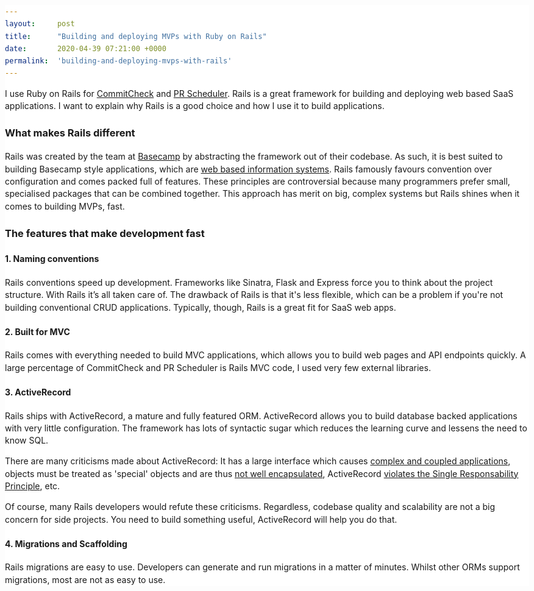 ```yaml
---
layout:     post
title:      "Building and deploying MVPs with Ruby on Rails"
date:       2020-04-39 07:21:00 +0000
permalink:  'building-and-deploying-mvps-with-rails'
---
```


I use Ruby on Rails for [CommitCheck](https://commitcheck.com) and [PR Scheduler](https://prscheduler.com). Rails is a great framework for building and deploying web based SaaS applications. I want to explain why Rails is a good choice and how I use it to build applications.

### What makes Rails different

Rails was created by the team at [Basecamp](https://basecamp.com) by abstracting the framework out of their codebase. As such, it is best suited to building Basecamp style applications, which are [web based information systems](https://m.signalvnoise.com/horses-for-courses). Rails famously favours convention over configuration and comes packed full of features. These principles are controversial because many programmers prefer small, specialised packages that can be combined together. This approach has merit on big, complex systems but Rails shines when it comes to building MVPs, fast.

### The features that make development fast

#### 1. Naming conventions
Rails conventions speed up development. Frameworks like Sinatra, Flask and Express force you to think about the project structure. With Rails it’s all taken care of. The drawback of Rails is that it's less flexible, which can be a problem if you're not building conventional CRUD applications. Typically, though, Rails is a great fit for SaaS web apps.

#### 2. Built for MVC
Rails comes with everything needed to build MVC applications, which allows you to build web pages and API endpoints quickly. A large percentage of CommitCheck and PR Scheduler is Rails MVC code, I used very few external libraries.

#### 3. ActiveRecord
Rails ships with ActiveRecord, a mature and fully featured ORM. ActiveRecord allows you to build database backed applications with very little configuration. The framework has lots of syntactic sugar which reduces the learning curve and lessens the need to know SQL.

There are many criticisms made about ActiveRecord: It has a large interface which causes [complex and coupled applications](https://kellysutton.com/2019/10/29/taming-large-rails-codebases-with-private-activerecord-models.html), objects must be treated as 'special' objects and are thus [not well encapsulated](https://www.reddit.com/r/PHP/comments/3rwzgr/eli5_what_is_so_bad_about_active_record_orms/cws9ht7?utm_source=share&utm_medium=web2x), ActiveRecord [violates the Single Responsability Principle](https://www.mehdi-khalili.com/orm-anti-patterns-part-1-active-record), etc.

Of course, many Rails developers would refute these criticisms. Regardless, codebase quality and scalability are not a big concern for side projects. You need to build something useful, ActiveRecord will help you do that.

#### 4. Migrations and Scaffolding
Rails migrations are easy to use. Developers can generate and run migrations in a matter of minutes. Whilst other ORMs support migrations, most are not as easy to use.
